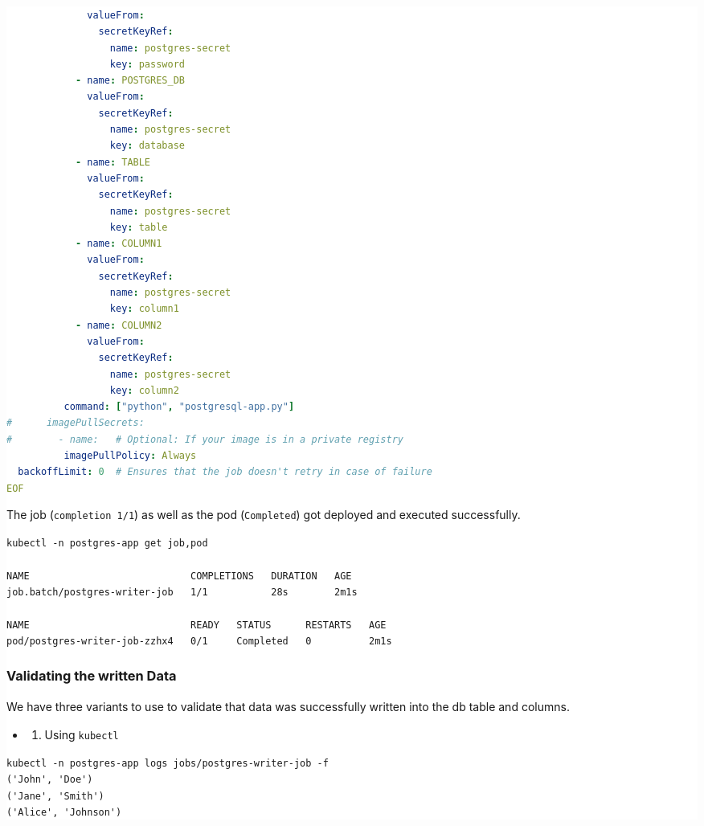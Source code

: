 ```yaml
              valueFrom:
                secretKeyRef:
                  name: postgres-secret
                  key: password
            - name: POSTGRES_DB
              valueFrom:
                secretKeyRef:
                  name: postgres-secret
                  key: database
            - name: TABLE
              valueFrom:
                secretKeyRef:
                  name: postgres-secret
                  key: table
            - name: COLUMN1
              valueFrom:
                secretKeyRef:
                  name: postgres-secret
                  key: column1
            - name: COLUMN2
              valueFrom:
                secretKeyRef:
                  name: postgres-secret
                  key: column2
          command: ["python", "postgresql-app.py"]
#      imagePullSecrets:
#        - name:   # Optional: If your image is in a private registry
          imagePullPolicy: Always
  backoffLimit: 0  # Ensures that the job doesn't retry in case of failure
EOF
```

The job (`completion 1/1`) as well as the pod (`Completed`) got deployed and executed successfully.

```shell
kubectl -n postgres-app get job,pod

NAME                            COMPLETIONS   DURATION   AGE
job.batch/postgres-writer-job   1/1           28s        2m1s

NAME                            READY   STATUS      RESTARTS   AGE
pod/postgres-writer-job-zzhx4   0/1     Completed   0          2m1s
```

### Validating the written Data

We have three variants to use to validate that data was successfully written into the db table and columns.

- 1. Using `kubectl`

```shell
kubectl -n postgres-app logs jobs/postgres-writer-job -f
('John', 'Doe')
('Jane', 'Smith')
('Alice', 'Johnson')
```
